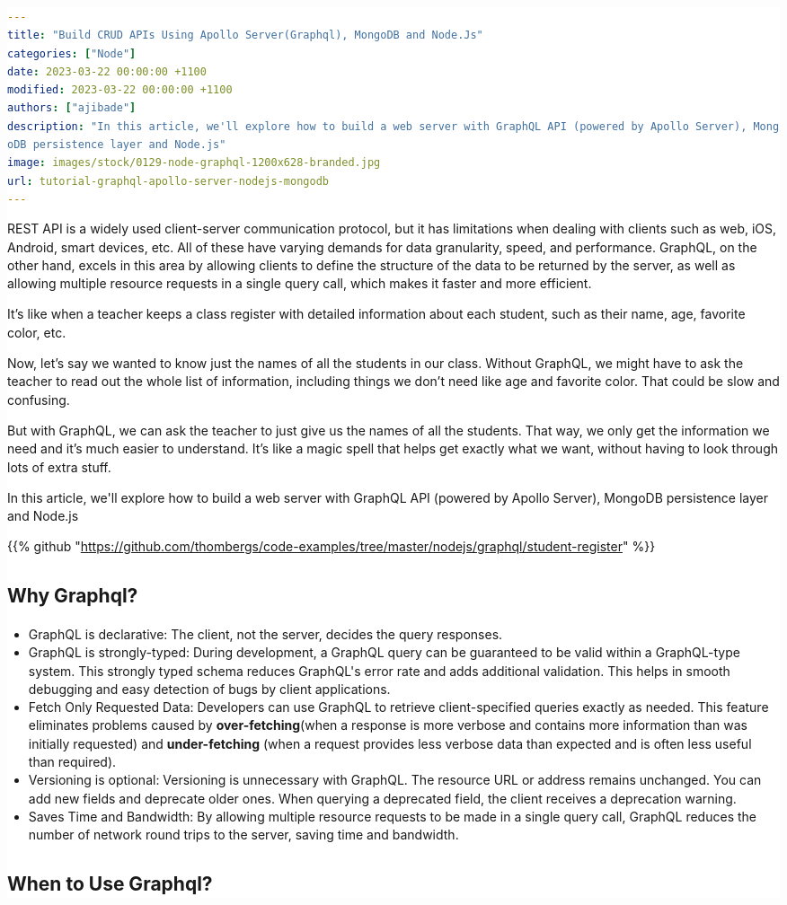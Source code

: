 ```yaml
---
title: "Build CRUD APIs Using Apollo Server(Graphql), MongoDB and Node.Js"
categories: ["Node"]
date: 2023-03-22 00:00:00 +1100
modified: 2023-03-22 00:00:00 +1100
authors: ["ajibade"]
description: "In this article, we'll explore how to build a web server with GraphQL API (powered by Apollo Server), MongoDB persistence layer and Node.js"
image: images/stock/0129-node-graphql-1200x628-branded.jpg
url: tutorial-graphql-apollo-server-nodejs-mongodb
---
```


REST API is a widely used client-server communication protocol, but it has limitations when dealing with clients such as web, iOS, Android, smart devices, etc. All of these have varying demands for data granularity, speed, and performance. GraphQL, on the other hand, excels in this area by allowing clients to define the structure of the data to be returned by the server, as well as allowing multiple resource requests in a single query call, which makes it faster and more efficient.

It’s like when a teacher keeps a class register with detailed information about each student, such as their name, age, favorite color, etc.

Now, let’s say we wanted to know just the names of all the students in our class. Without GraphQL, we might have to ask the teacher to read out the whole list of information, including things we don’t need like age and favorite color. That could be slow and confusing.

But with GraphQL, we can ask the teacher to just give us the names of all the students. That way, we only get the information we need and it’s much easier to understand. It’s like a magic spell that helps get exactly what we want, without having to look through lots of extra stuff.

In this article, we'll explore how to build a web server with GraphQL API (powered by Apollo Server), MongoDB persistence layer and Node.js

{{% github "https://github.com/thombergs/code-examples/tree/master/nodejs/graphql/student-register" %}}

## Why Graphql?

- GraphQL is declarative: The client, not the server, decides the query responses.
- GraphQL is strongly-typed: During development, a GraphQL query can be guaranteed to be valid within a GraphQL-type system. This strongly typed schema reduces GraphQL's error rate and adds additional validation. This helps in smooth debugging and easy detection of bugs by client applications.
- Fetch Only Requested Data: Developers can use GraphQL to retrieve client-specified queries exactly as needed. This feature eliminates problems caused by **over-fetching**(when a response is more verbose and contains more information than was initially requested) and **under-fetching** (when a request provides less verbose data than expected and is often less useful than required).
- Versioning is optional: Versioning is unnecessary with GraphQL. The resource URL or address remains unchanged. You can add new fields and deprecate older ones. When querying a deprecated field, the client receives a deprecation warning.
- Saves Time and Bandwidth: By allowing multiple resource requests to be made in a single query call, GraphQL reduces the number of network round trips to the server, saving time and bandwidth.

## When to Use Graphql?
